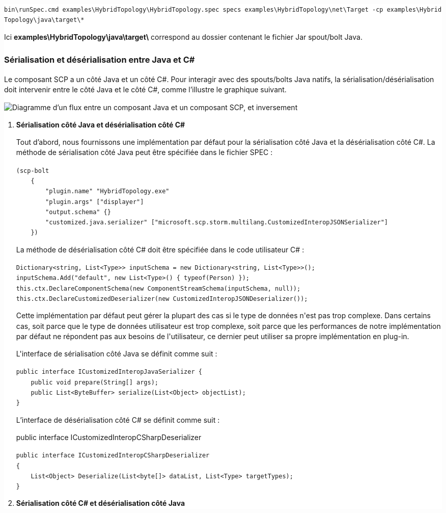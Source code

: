     bin\runSpec.cmd examples\HybridTopology\HybridTopology.spec specs examples\HybridTopology\net\Target -cp examples\HybridTopology\java\target\*

Ici **examples\\HybridTopology\\java\\target\\** correspond au dossier contenant le fichier Jar spout/bolt Java.

### <a name="serialization-and-deserialization-between-java-and-c"></a>Sérialisation et désérialisation entre Java et C\#
Le composant SCP a un côté Java et un côté C\#. Pour interagir avec des spouts/bolts Java natifs, la sérialisation/désérialisation doit intervenir entre le côté Java et le côté C\#, comme l’illustre le graphique suivant.

![Diagramme d’un flux entre un composant Java et un composant SCP, et inversement](./media/apache-storm-scp-programming-guide/java-compent-sending-to-scp-component-sending-to-java-component.png)

1. **Sérialisation côté Java et désérialisation côté C\#**
   
   Tout d’abord, nous fournissons une implémentation par défaut pour la sérialisation côté Java et la désérialisation côté C\#. La méthode de sérialisation côté Java peut être spécifiée dans le fichier SPEC :
   
       (scp-bolt
           {
               "plugin.name" "HybridTopology.exe"
               "plugin.args" ["displayer"]
               "output.schema" {}
               "customized.java.serializer" ["microsoft.scp.storm.multilang.CustomizedInteropJSONSerializer"]
           })
   
   La méthode de désérialisation côté C\# doit être spécifiée dans le code utilisateur C\# :
   
       Dictionary<string, List<Type>> inputSchema = new Dictionary<string, List<Type>>();
       inputSchema.Add("default", new List<Type>() { typeof(Person) });
       this.ctx.DeclareComponentSchema(new ComponentStreamSchema(inputSchema, null));
       this.ctx.DeclareCustomizedDeserializer(new CustomizedInteropJSONDeserializer());            
   
   Cette implémentation par défaut peut gérer la plupart des cas si le type de données n'est pas trop complexe. Dans certains cas, soit parce que le type de données utilisateur est trop complexe, soit parce que les performances de notre implémentation par défaut ne répondent pas aux besoins de l'utilisateur, ce dernier peut utiliser sa propre implémentation en plug-in.
   
   L'interface de sérialisation côté Java se définit comme suit :
   
       public interface ICustomizedInteropJavaSerializer {
           public void prepare(String[] args);
           public List<ByteBuffer> serialize(List<Object> objectList);
       }
   
   L’interface de désérialisation côté C\# se définit comme suit :
   
   public interface ICustomizedInteropCSharpDeserializer
   
       public interface ICustomizedInteropCSharpDeserializer
       {
           List<Object> Deserialize(List<byte[]> dataList, List<Type> targetTypes);
       }
2. **Sérialisation côté C\# et désérialisation côté Java**
   